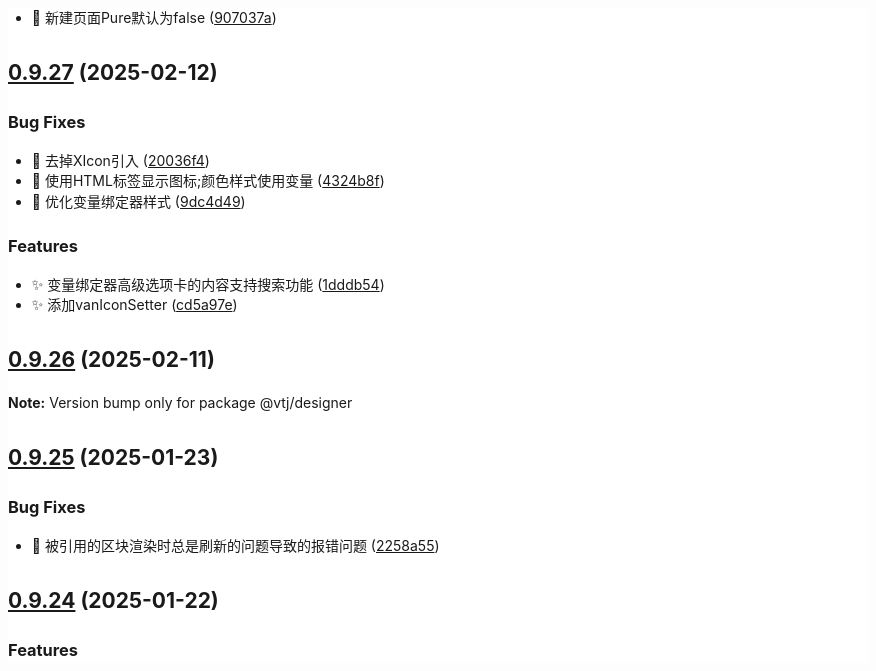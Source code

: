 * 🐛 新建页面Pure默认为false ([907037a](https://gitee.com/newgateway/vtj/commits/907037a157f09be0048fc9110ea734e5a5c6e550))





## [0.9.27](https://gitee.com/newgateway/vtj/compare/@vtj/designer@0.9.26...@vtj/designer@0.9.27) (2025-02-12)


### Bug Fixes

* 🐛 去掉XIcon引入 ([20036f4](https://gitee.com/newgateway/vtj/commits/20036f48fd85108914c46dfdf08547871d32477f))
* 🐛 使用HTML标签显示图标;颜色样式使用变量 ([4324b8f](https://gitee.com/newgateway/vtj/commits/4324b8fb71bb971708ff50dd93edb415c399fb0c))
* 🐛 优化变量绑定器样式 ([9dc4d49](https://gitee.com/newgateway/vtj/commits/9dc4d493b1c65a9fde56ef8dc26c50afd2a25963))


### Features

* ✨ 变量绑定器高级选项卡的内容支持搜索功能 ([1dddb54](https://gitee.com/newgateway/vtj/commits/1dddb5466b87932ced2d133ad8fa43fdc9dc8000))
* ✨ 添加vanIconSetter ([cd5a97e](https://gitee.com/newgateway/vtj/commits/cd5a97ee1764af042de459ecabf90a828c2e3d55))





## [0.9.26](https://gitee.com/newgateway/vtj/compare/@vtj/designer@0.9.25...@vtj/designer@0.9.26) (2025-02-11)

**Note:** Version bump only for package @vtj/designer





## [0.9.25](https://gitee.com/newgateway/vtj/compare/@vtj/designer@0.9.24...@vtj/designer@0.9.25) (2025-01-23)


### Bug Fixes

* 🐛 被引用的区块渲染时总是刷新的问题导致的报错问题 ([2258a55](https://gitee.com/newgateway/vtj/commits/2258a5521f10d3a2988ed1594dc0fd15d6b28838))





## [0.9.24](https://gitee.com/newgateway/vtj/compare/@vtj/designer@0.9.23...@vtj/designer@0.9.24) (2025-01-22)


### Features
